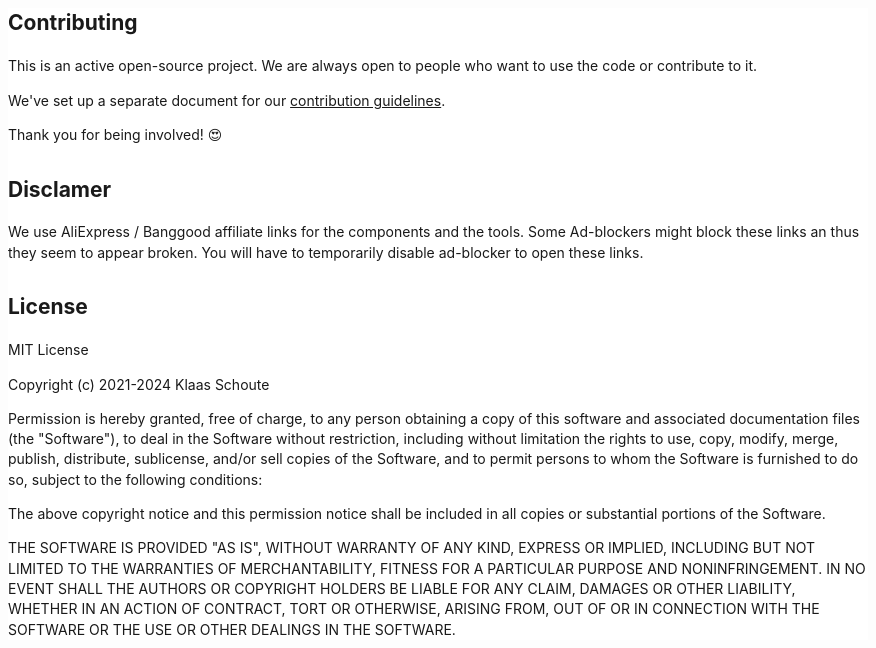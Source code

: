 ## Contributing

This is an active open-source project. We are always open to people who want to use the code or contribute to it.

We've set up a separate document for our
[contribution guidelines](CONTRIBUTING.md).

Thank you for being involved! :heart_eyes:

## Disclamer

We use AliExpress / Banggood affiliate links for the components and the tools. Some Ad-blockers might block these links an thus they seem to appear broken. You will have to temporarily disable ad-blocker to open these links.

## License

MIT License

Copyright (c) 2021-2024 Klaas Schoute

Permission is hereby granted, free of charge, to any person obtaining a copy
of this software and associated documentation files (the "Software"), to deal
in the Software without restriction, including without limitation the rights
to use, copy, modify, merge, publish, distribute, sublicense, and/or sell
copies of the Software, and to permit persons to whom the Software is
furnished to do so, subject to the following conditions:

The above copyright notice and this permission notice shall be included in all
copies or substantial portions of the Software.

THE SOFTWARE IS PROVIDED "AS IS", WITHOUT WARRANTY OF ANY KIND, EXPRESS OR
IMPLIED, INCLUDING BUT NOT LIMITED TO THE WARRANTIES OF MERCHANTABILITY,
FITNESS FOR A PARTICULAR PURPOSE AND NONINFRINGEMENT. IN NO EVENT SHALL THE
AUTHORS OR COPYRIGHT HOLDERS BE LIABLE FOR ANY CLAIM, DAMAGES OR OTHER
LIABILITY, WHETHER IN AN ACTION OF CONTRACT, TORT OR OTHERWISE, ARISING FROM,
OUT OF OR IN CONNECTION WITH THE SOFTWARE OR THE USE OR OTHER DEALINGS IN THE
SOFTWARE.


[esphome]: https://esphome.io
[nc]: https://www.nabucasa.com
[energy]: https://www.home-assistant.io/home-energy-management


[maintenance-shield]: https://img.shields.io/maintenance/yes/2024.svg
[contributors-shield]: https://img.shields.io/github/contributors/klaasnicolaas/home-assistant-glow.svg
[contributors-url]: https://github.com/klaasnicolaas/home-assistant-glow/graphs/contributors
[forks-shield]: https://img.shields.io/github/forks/klaasnicolaas/home-assistant-glow.svg
[forks-url]: https://github.com/klaasnicolaas/home-assistant-glow/network/members
[stars-shield]: https://img.shields.io/github/stars/klaasnicolaas/home-assistant-glow.svg
[stars-url]: https://github.com/klaasnicolaas/home-assistant-glow/stargazers
[issues-shield]: https://img.shields.io/github/issues/klaasnicolaas/home-assistant-glow.svg
[issues-url]: https://github.com/klaasnicolaas/home-assistant-glow/issues
[license-shield]: https://img.shields.io/github/license/klaasnicolaas/home-assistant-glow.svg
[commits-shield]: https://img.shields.io/github/commit-activity/y/klaasnicolaas/home-assistant-glow.svg
[commits]: https://github.com/klaasnicolaas/home-assistant-glow/commits/main
[last-commit-shield]: https://img.shields.io/github/last-commit/klaasnicolaas/home-assistant-glow.svg


[esp32-bg-shop]: https://www.banggood.com/bang/?tt=16956_12_417111_&r=https%3A%2F%2Fnl.banggood.com%2FGeekcreit-ESP32-WiFi%2Bbluetooth-Development-Board-Ultra-Low-Power-Consumption-Dual-Cores-Pins-Unsoldered-p-1214159.html
[esp32-ali-shop]: https://tc.tradetracker.net/?c=15640&m=12&a=417111&r=&u=https%3A%2F%2Faliexpress.com%2Fitem%2F1005005970816555.html
[esp8266-bg-shop]: https://www.banggood.com/bang/?tt=16956_12_417111_&r=%2Fnl%2FGeekcreit-NodeMcu-Lua-ESP8266-ESP-12F-WIFI-Development-Board-p-985891.html
[esp8266-ali-shop]: https://tc.tradetracker.net/?c=15640&m=12&a=417111&r=&u=https%3A%2F%2Faliexpress.com%2Fitem%2F1005005977505151.html
[wemos-d1-bg-shop]: https://www.banggood.com/bang/?tt=16956_12_417111_&r=%2Fnl%2FGeekcreit-D1-Mini-V3_0_0-WIFI-Internet-Of-Things-Development-Board-Based-ESP8266-4MB-MicroPython-Nodemcu-p-1264245.html
[wemos-d1-ali-shop]: https://tc.tradetracker.net/?c=15640&m=12&a=417111&r=&u=https%3A%2F%2Faliexpress.com%2Fitem%2F1005006018009983.html
[dupont-jumpers-shop]: https://www.banggood.com/bang/?tt=16956_12_417111_&r=https%3A%2F%2Fnl.banggood.com%2F120pcs-20cm-Male-To-Female-Female-To-Female-Male-To-Male-Color-Breadboard-Jumper-Cable-Dupont-Wire-p-974006.html
[photodiode-bg-shop]: https://www.banggood.com/bang/?tt=16956_12_417111_&r=https%3A%2F%2Fnl.banggood.com%2F4Pin-Photodiode-Sensor-Controller-Module-Measure-Module-p-1416445.html
[photodiode-ali-shop]: https://tc.tradetracker.net/?c=15640&m=12&a=417111&r=&u=https%3A%2F%2Faliexpress.com%2Fitem%2F1005003302215339.html
[rgbled-bg-shop]: https://www.banggood.com/bang/?tt=16956_12_417111_&r=https%3A%2F%2Fnl.banggood.com%2F50pcs-LED-RGB-Common-Cathode-4-Pin-F5-5MM-Diode-p-1016398.html
[rgbled-ali-shop]: https://tc.tradetracker.net/?c=15640&m=12&a=417111&r=&u=%2Fitem%2F4000225253691.html